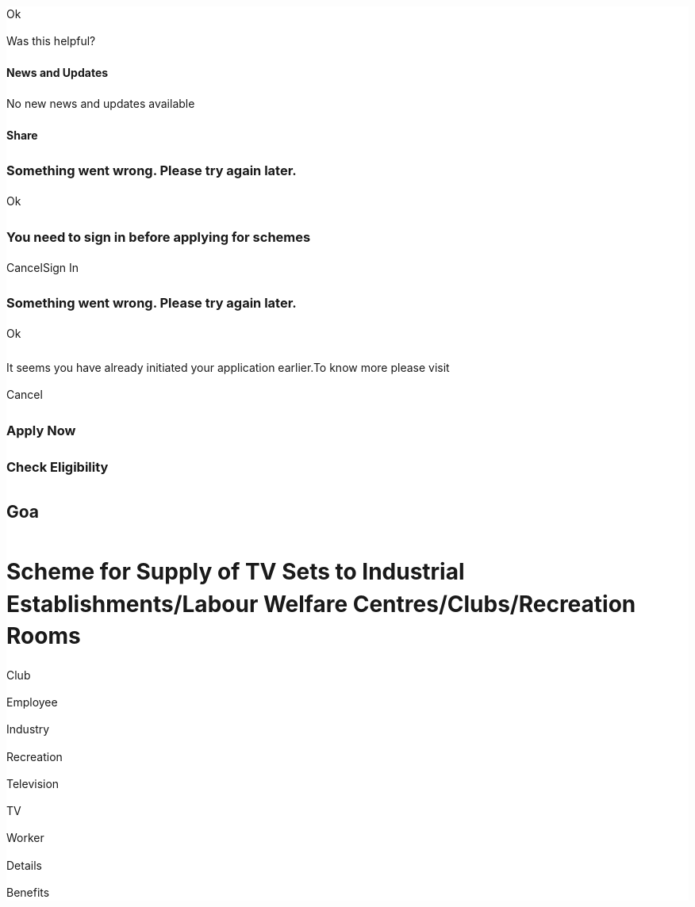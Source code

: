 Ok

Was this helpful?

#### News and Updates

No new news and updates available

#### Share

### Something went wrong. Please try again later.

Ok

### 

### You need to sign in before applying for schemes

CancelSign In

### Something went wrong. Please try again later.

Ok

### 

It seems you have already initiated your application earlier.To know more please visit

Cancel

### Apply Now

### Check Eligibility

Goa
---

Scheme for Supply of TV Sets to Industrial Establishments/Labour Welfare Centres/Clubs/Recreation Rooms
=======================================================================================================

Club

Employee

Industry

Recreation

Television

TV

Worker

Details

Benefits
